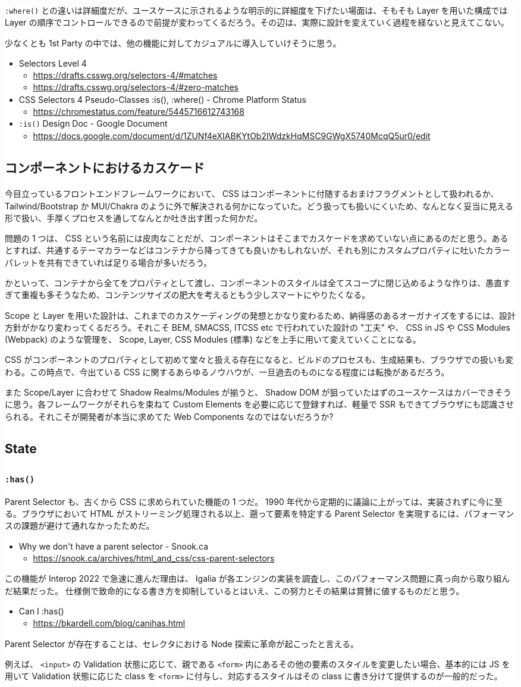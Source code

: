 `:where()` との違いは詳細度だが、ユースケースに示されるような明示的に詳細度を下げたい場面は、そもそも Layer を用いた構成では Layer の順序でコントロールできるので前提が変わってくるだろう。その辺は、実際に設計を変えていく過程を経ないと見えてこない。

少なくとも 1st Party の中では、他の機能に対してカジュアルに導入していけそうに思う。

- Selectors Level 4
  - https://drafts.csswg.org/selectors-4/#matches
  - https://drafts.csswg.org/selectors-4/#zero-matches
- CSS Selectors 4 Pseudo-Classes :is(), :where() - Chrome Platform Status
  - https://chromestatus.com/feature/5445716612743168
- `:is()` Design Doc - Google Document
  - https://docs.google.com/document/d/1ZUNf4eXIABKYtOb2IWdzkHqMSC9GWgX5740McqQ5ur0/edit


## コンポーネントにおけるカスケード

今目立っているフロントエンドフレームワークにおいて、 CSS はコンポーネントに付随するおまけフラグメントとして扱われるか、 Tailwind/Bootstrap か MUI/Chakra のように外で解決される何かになっていた。どう扱っても扱いにくいため、なんとなく妥当に見える形で扱い、手厚くプロセスを通してなんとか吐き出す困った何かだ。

問題の 1 つは、 CSS という名前には皮肉なことだが、コンポーネントはそこまでカスケードを求めていない点にあるのだと思う。あるとすれば、共通するテーマカラーなどはコンテナから降ってきても良いかもしれないが、それも別にカスタムプロパティに吐いたカラーパレットを共有できていれば足りる場合が多いだろう。

かといって、コンテナから全てをプロパティとして渡し、コンポーネントのスタイルは全てスコープに閉じ込めるような作りは、愚直すぎて重複も多そうなため、コンテンツサイズの肥大を考えるともう少しスマートにやりたくなる。

Scope と Layer を用いた設計は、これまでのカスケーディングの発想とかなり変わるため、納得感のあるオーガナイズをするには、設計方針がかなり変わってくるだろう。それこそ BEM, SMACSS, ITCSS etc で行われていた設計の "工夫" や、 CSS in JS や CSS Modules (Webpack) のような管理を、 Scope, Layer, CSS Modules (標準) などを上手に用いて変えていくことになる。

CSS がコンポーネントのプロパティとして初めて堂々と扱える存在になると、ビルドのプロセスも、生成結果も、ブラウザでの扱いも変わる。この時点で、今出ている CSS に関するあらゆるノウハウが、一旦過去のものになる程度には転換があるだろう。

また Scope/Layer に合わせて Shadow Realms/Modules が揃うと、 Shadow DOM が狙っていたはずのユースケースはカバーできそうに思う。各フレームワークがそれらを束ねて Custom Elements を必要に応じて登録すれば、軽量で SSR もできてブラウザにも認識させられる。それこそが開発者が本当に求めてた Web Components なのではないだろうか?


## State

### `:has()`

Parent Selector も、古くから CSS に求められていた機能の 1 つだ。 1990 年代から定期的に議論に上がっては、実装されずに今に至る。ブラウザにおいて HTML がストリーミング処理される以上、遡って要素を特定する Parent Selector を実現するには、パフォーマンスの課題が避けて通れなかったためだ。

- Why we don't have a parent selector - Snook.ca
  - https://snook.ca/archives/html_and_css/css-parent-selectors

この機能が Interop 2022 で急速に進んだ理由は、 Igalia が各エンジンの実装を調査し、このパフォーマンス問題に真っ向から取り組んだ結果だった。 仕様側で致命的になる書き方を抑制しているとはいえ、この努力とその結果は賞賛に値するものだと思う。

- Can I :has()
  - https://bkardell.com/blog/canihas.html

Parent Selector が存在することは、セレクタにおける Node 探索に革命が起こったと言える。

例えば、 `<input>` の Validation 状態に応じて、親である `<form>` 内にあるその他の要素のスタイルを変更したい場合、基本的には JS を用いて Validation 状態に応じた class を `<form>` に付与し、対応するスタイルはその class に書き分けて提供するのが一般的だった。
